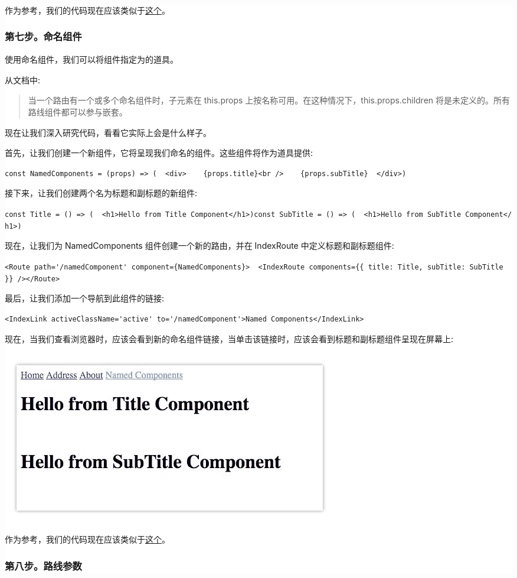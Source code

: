 作为参考，我们的代码现在应该类似于[这个](https://gist.github.com/dabit3/ae4eeea9906c26e5643145664d540d0d)。

### 第七步。命名组件

使用命名组件，我们可以将组件指定为<route>的道具。</route>

从文档中:

> 当一个路由有一个或多个命名组件时，子元素在 this.props 上按名称可用。在这种情况下，this.props.children 将是未定义的。所有路线组件都可以参与嵌套。

现在让我们深入研究代码，看看它实际上会是什么样子。

首先，让我们创建一个新组件，它将呈现我们命名的组件。这些组件将作为道具提供:

```
const NamedComponents = (props) => (  <div>    {props.title}<br />    {props.subTitle}  </div>)
```

接下来，让我们创建两个名为标题和副标题的新组件:

```
const Title = () => (  <h1>Hello from Title Component</h1>)const SubTitle = () => (  <h1>Hello from SubTitle Component</h1>)
```

现在，让我们为 NamedComponents 组件创建一个新的路由，并在 IndexRoute 中定义标题和副标题组件:

```
<Route path='/namedComponent' component={NamedComponents}>  <IndexRoute components={{ title: Title, subTitle: SubTitle }} /></Route>
```

最后，让我们添加一个导航到此组件的链接:

```
<IndexLink activeClassName='active' to='/namedComponent'>Named Components</IndexLink>
```

现在，当我们查看浏览器时，应该会看到新的命名组件链接，当单击该链接时，应该会看到标题和副标题组件呈现在屏幕上:

![dQMk0ADEJRtF0kf2rq9edM2fCWsKz4x4VTG-](img/36198fc2d192cb59d1c82627cc832892.png)

作为参考，我们的代码现在应该类似于[这个](https://gist.github.com/dabit3/5a75ecdba89dc2a45c1aaaf2727ddad1)。

### 第八步。路线参数
